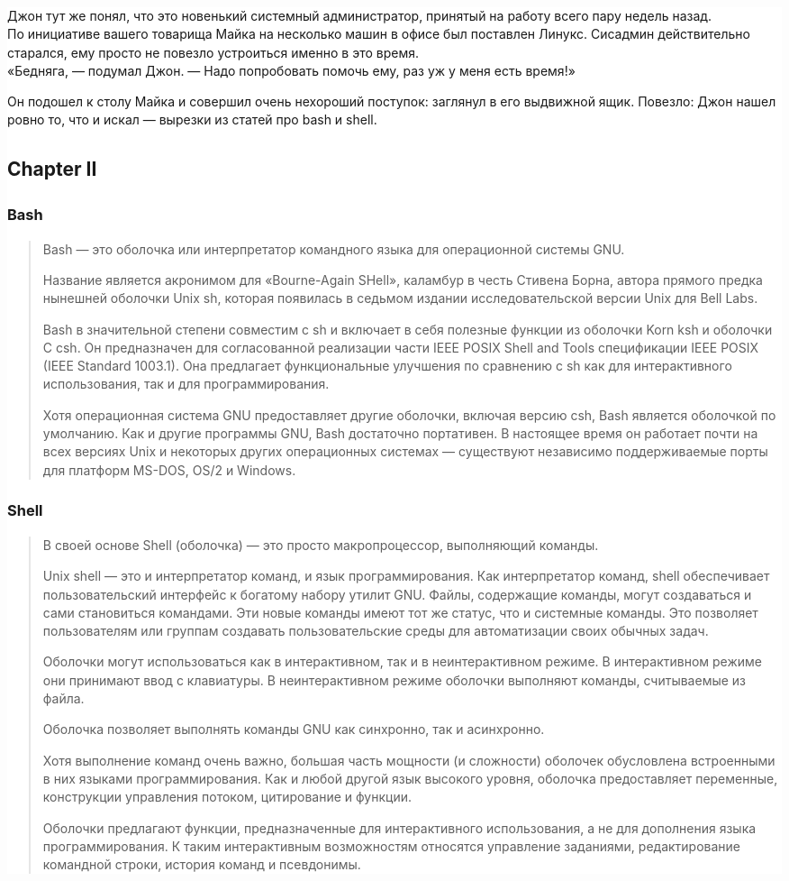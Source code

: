 Джон тут же понял, что это новенький системный администратор, принятый на работу всего пару недель назад. \
По инициативе вашего товарища Майка на несколько машин в офисе был поставлен Линукс. Сисадмин действительно старался, ему просто не повезло устроиться именно в это время. \
«Бедняга, — подумал Джон. — Надо попробовать помочь ему, раз уж у меня есть время!»

Он подошел к столу Майка и совершил очень нехороший поступок: заглянул в его выдвижной ящик. Повезло: Джон нашел ровно то, что и искал — вырезки из статей про bash и shell. 

## Chapter II

### Bash

>Bash — это оболочка или интерпретатор командного языка для операционной системы GNU.
>
>Название является акронимом для «Bourne-Again SHell», каламбур в честь Стивена Борна, автора прямого предка нынешней оболочки Unix sh, которая появилась в седьмом издании исследовательской версии Unix для Bell Labs.
>
>Bash в значительной степени совместим с sh и включает в себя полезные функции из оболочки Korn ksh и оболочки C csh. Он предназначен для согласованной реализации части IEEE POSIX Shell and Tools спецификации IEEE POSIX (IEEE Standard 1003.1). Она предлагает функциональные улучшения по сравнению с sh как для интерактивного использования, так и для программирования.
>
>Хотя операционная система GNU предоставляет другие оболочки, включая версию csh, Bash является оболочкой по умолчанию. Как и другие программы GNU, Bash достаточно портативен. В настоящее время он работает почти на всех версиях Unix и некоторых других операционных системах — существуют независимо поддерживаемые порты для платформ MS-DOS, OS/2 и Windows.

### Shell

>В своей основе Shell (оболочка) — это просто макропроцессор, выполняющий команды.
>
>Unix shell — это и интерпретатор команд, и язык программирования. Как интерпретатор команд, shell обеспечивает пользовательский интерфейс к богатому набору утилит GNU. Файлы, содержащие команды, могут создаваться и сами становиться командами. Эти новые команды имеют тот же статус, что и системные команды. Это позволяет пользователям или группам создавать пользовательские среды для автоматизации своих обычных задач.
>
>Оболочки могут использоваться как в интерактивном, так и в неинтерактивном режиме. В интерактивном режиме они принимают ввод с клавиатуры. В неинтерактивном режиме оболочки выполняют команды, считываемые из файла.
>
>Оболочка позволяет выполнять команды GNU как синхронно, так и асинхронно.
>
>Хотя выполнение команд очень важно, большая часть мощности (и сложности) оболочек обусловлена встроенными в них языками программирования. Как и любой другой язык высокого уровня, оболочка предоставляет переменные, конструкции управления потоком, цитирование и функции.
>
>Оболочки предлагают функции, предназначенные для интерактивного использования, а не для дополнения языка программирования. К таким интерактивным возможностям относятся управление заданиями, редактирование командной строки, история команд и псевдонимы.
